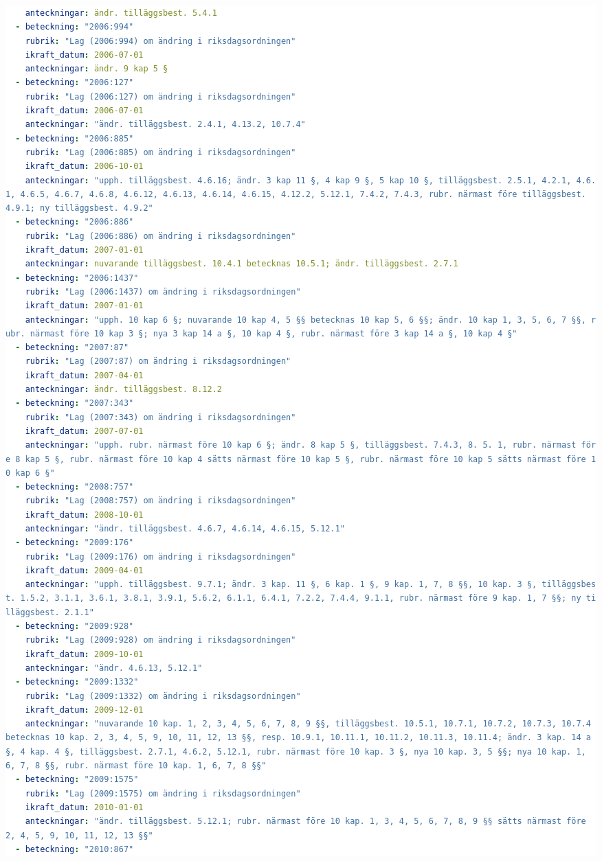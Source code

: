 ```yaml
    anteckningar: ändr. tilläggsbest. 5.4.1
  - beteckning: "2006:994"
    rubrik: "Lag (2006:994) om ändring i riksdagsordningen"
    ikraft_datum: 2006-07-01
    anteckningar: ändr. 9 kap 5 §
  - beteckning: "2006:127"
    rubrik: "Lag (2006:127) om ändring i riksdagsordningen"
    ikraft_datum: 2006-07-01
    anteckningar: "ändr. tilläggsbest. 2.4.1, 4.13.2, 10.7.4"
  - beteckning: "2006:885"
    rubrik: "Lag (2006:885) om ändring i riksdagsordningen"
    ikraft_datum: 2006-10-01
    anteckningar: "upph. tilläggsbest. 4.6.16; ändr. 3 kap 11 §, 4 kap 9 §, 5 kap 10 §, tilläggsbest. 2.5.1, 4.2.1, 4.6.1, 4.6.5, 4.6.7, 4.6.8, 4.6.12, 4.6.13, 4.6.14, 4.6.15, 4.12.2, 5.12.1, 7.4.2, 7.4.3, rubr. närmast före tilläggsbest. 4.9.1; ny tilläggsbest. 4.9.2"
  - beteckning: "2006:886"
    rubrik: "Lag (2006:886) om ändring i riksdagsordningen"
    ikraft_datum: 2007-01-01
    anteckningar: nuvarande tilläggsbest. 10.4.1 betecknas 10.5.1; ändr. tilläggsbest. 2.7.1
  - beteckning: "2006:1437"
    rubrik: "Lag (2006:1437) om ändring i riksdagsordningen"
    ikraft_datum: 2007-01-01
    anteckningar: "upph. 10 kap 6 §; nuvarande 10 kap 4, 5 §§ betecknas 10 kap 5, 6 §§; ändr. 10 kap 1, 3, 5, 6, 7 §§, rubr. närmast före 10 kap 3 §; nya 3 kap 14 a §, 10 kap 4 §, rubr. närmast före 3 kap 14 a §, 10 kap 4 §"
  - beteckning: "2007:87"
    rubrik: "Lag (2007:87) om ändring i riksdagsordningen"
    ikraft_datum: 2007-04-01
    anteckningar: ändr. tilläggsbest. 8.12.2
  - beteckning: "2007:343"
    rubrik: "Lag (2007:343) om ändring i riksdagsordningen"
    ikraft_datum: 2007-07-01
    anteckningar: "upph. rubr. närmast före 10 kap 6 §; ändr. 8 kap 5 §, tilläggsbest. 7.4.3, 8. 5. 1, rubr. närmast före 8 kap 5 §, rubr. närmast före 10 kap 4 sätts närmast före 10 kap 5 §, rubr. närmast före 10 kap 5 sätts närmast före 10 kap 6 §"
  - beteckning: "2008:757"
    rubrik: "Lag (2008:757) om ändring i riksdagsordningen"
    ikraft_datum: 2008-10-01
    anteckningar: "ändr. tilläggsbest. 4.6.7, 4.6.14, 4.6.15, 5.12.1"
  - beteckning: "2009:176"
    rubrik: "Lag (2009:176) om ändring i riksdagsordningen"
    ikraft_datum: 2009-04-01
    anteckningar: "upph. tilläggsbest. 9.7.1; ändr. 3 kap. 11 §, 6 kap. 1 §, 9 kap. 1, 7, 8 §§, 10 kap. 3 §, tilläggsbest. 1.5.2, 3.1.1, 3.6.1, 3.8.1, 3.9.1, 5.6.2, 6.1.1, 6.4.1, 7.2.2, 7.4.4, 9.1.1, rubr. närmast före 9 kap. 1, 7 §§; ny tilläggsbest. 2.1.1"
  - beteckning: "2009:928"
    rubrik: "Lag (2009:928) om ändring i riksdagsordningen"
    ikraft_datum: 2009-10-01
    anteckningar: "ändr. 4.6.13, 5.12.1"
  - beteckning: "2009:1332"
    rubrik: "Lag (2009:1332) om ändring i riksdagsordningen"
    ikraft_datum: 2009-12-01
    anteckningar: "nuvarande 10 kap. 1, 2, 3, 4, 5, 6, 7, 8, 9 §§, tilläggsbest. 10.5.1, 10.7.1, 10.7.2, 10.7.3, 10.7.4 betecknas 10 kap. 2, 3, 4, 5, 9, 10, 11, 12, 13 §§, resp. 10.9.1, 10.11.1, 10.11.2, 10.11.3, 10.11.4; ändr. 3 kap. 14 a §, 4 kap. 4 §, tilläggsbest. 2.7.1, 4.6.2, 5.12.1, rubr. närmast före 10 kap. 3 §, nya 10 kap. 3, 5 §§; nya 10 kap. 1, 6, 7, 8 §§, rubr. närmast före 10 kap. 1, 6, 7, 8 §§"
  - beteckning: "2009:1575"
    rubrik: "Lag (2009:1575) om ändring i riksdagsordningen"
    ikraft_datum: 2010-01-01
    anteckningar: "ändr. tilläggsbest. 5.12.1; rubr. närmast före 10 kap. 1, 3, 4, 5, 6, 7, 8, 9 §§ sätts närmast före 2, 4, 5, 9, 10, 11, 12, 13 §§"
  - beteckning: "2010:867"
```